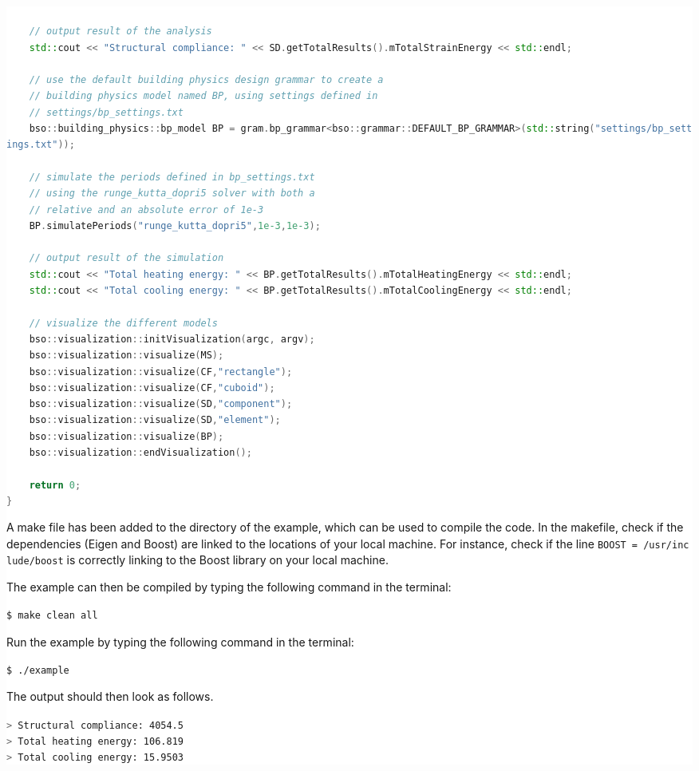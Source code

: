 ```cpp

	// output result of the analysis
	std::cout << "Structural compliance: " << SD.getTotalResults().mTotalStrainEnergy << std::endl;
	
	// use the default building physics design grammar to create a
	// building physics model named BP, using settings defined in 
	// settings/bp_settings.txt
	bso::building_physics::bp_model BP = gram.bp_grammar<bso::grammar::DEFAULT_BP_GRAMMAR>(std::string("settings/bp_settings.txt"));
	
	// simulate the periods defined in bp_settings.txt
	// using the runge_kutta_dopri5 solver with both a
	// relative and an absolute error of 1e-3
	BP.simulatePeriods("runge_kutta_dopri5",1e-3,1e-3);
	
	// output result of the simulation
	std::cout << "Total heating energy: " << BP.getTotalResults().mTotalHeatingEnergy << std::endl;
	std::cout << "Total cooling energy: " << BP.getTotalResults().mTotalCoolingEnergy << std::endl;
	
	// visualize the different models
	bso::visualization::initVisualization(argc, argv);
	bso::visualization::visualize(MS);
	bso::visualization::visualize(CF,"rectangle");
	bso::visualization::visualize(CF,"cuboid");
	bso::visualization::visualize(SD,"component");
	bso::visualization::visualize(SD,"element");
	bso::visualization::visualize(BP);
	bso::visualization::endVisualization();
	
	return 0;
}
```

A make file has been added to the directory of the example, which can be used to compile the code.
In the makefile, check if the dependencies (Eigen and Boost) are linked to the locations of your local machine.
For instance, check if the line `BOOST = /usr/include/boost` is correctly linking to the Boost library on your local machine.

The example can then be compiled by typing the following command in the terminal:

```bash
$ make clean all
```

Run the example by typing the following command in the terminal:

```bash
$ ./example
```

The output should then look as follows.

```bash
> Structural compliance: 4054.5
> Total heating energy: 106.819
> Total cooling energy: 15.9503
```
